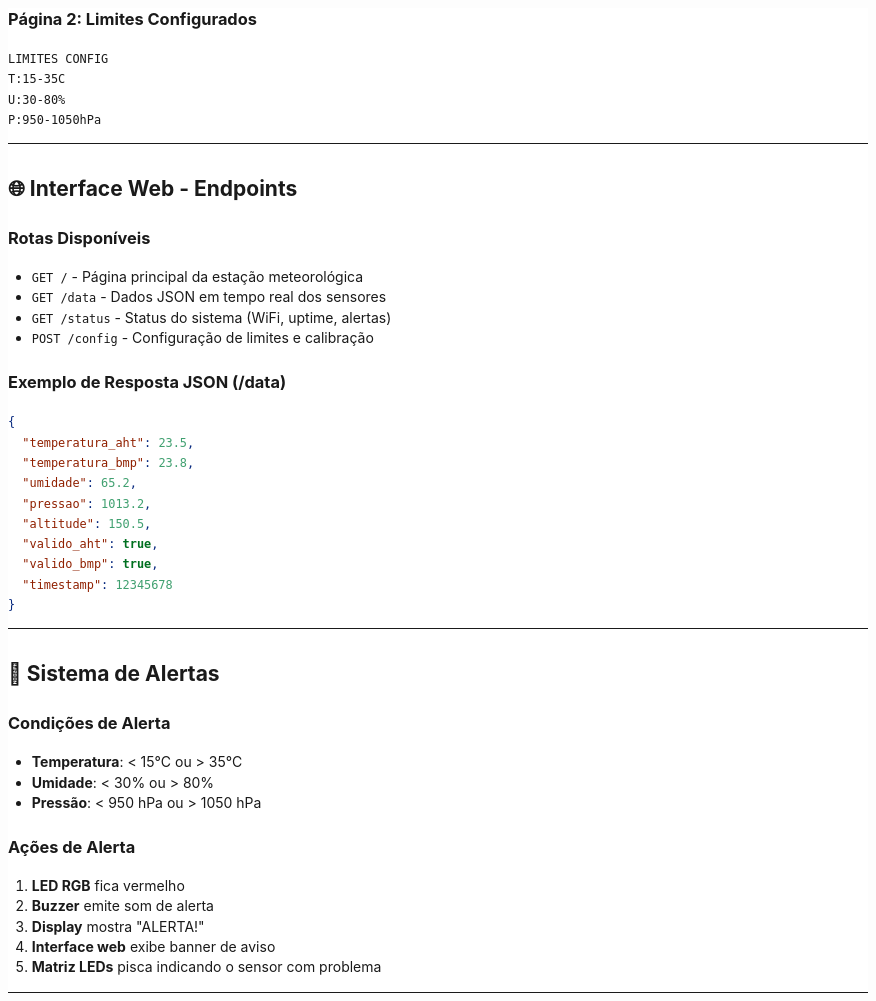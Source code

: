 ### **Página 2: Limites Configurados**
```
LIMITES CONFIG
T:15-35C
U:30-80%
P:950-1050hPa
```

---

## 🌐 **Interface Web - Endpoints**

### **Rotas Disponíveis**
- `GET /` - Página principal da estação meteorológica
- `GET /data` - Dados JSON em tempo real dos sensores
- `GET /status` - Status do sistema (WiFi, uptime, alertas)
- `POST /config` - Configuração de limites e calibração

### **Exemplo de Resposta JSON (/data)**
```json
{
  "temperatura_aht": 23.5,
  "temperatura_bmp": 23.8,
  "umidade": 65.2,
  "pressao": 1013.2,
  "altitude": 150.5,
  "valido_aht": true,
  "valido_bmp": true,
  "timestamp": 12345678
}
```

---

## 🚨 **Sistema de Alertas**

### **Condições de Alerta**
- **Temperatura**: < 15°C ou > 35°C
- **Umidade**: < 30% ou > 80%
- **Pressão**: < 950 hPa ou > 1050 hPa

### **Ações de Alerta**
1. **LED RGB** fica vermelho
2. **Buzzer** emite som de alerta
3. **Display** mostra "ALERTA!"
4. **Interface web** exibe banner de aviso
5. **Matriz LEDs** pisca indicando o sensor com problema

---

